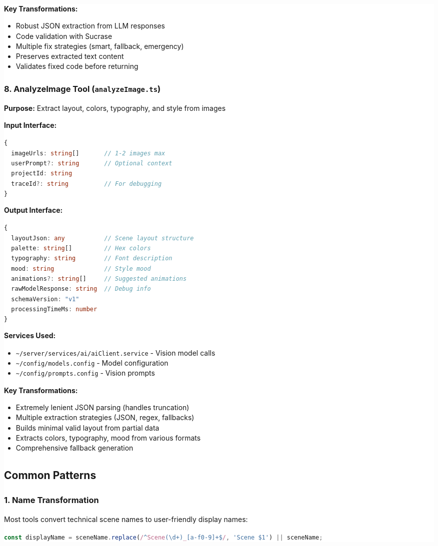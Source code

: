 **Key Transformations:**
- Robust JSON extraction from LLM responses
- Code validation with Sucrase
- Multiple fix strategies (smart, fallback, emergency)
- Preserves extracted text content
- Validates fixed code before returning

### 8. AnalyzeImage Tool (`analyzeImage.ts`)

**Purpose:** Extract layout, colors, typography, and style from images

**Input Interface:**
```typescript
{
  imageUrls: string[]       // 1-2 images max
  userPrompt?: string       // Optional context
  projectId: string
  traceId?: string          // For debugging
}
```

**Output Interface:**
```typescript
{
  layoutJson: any           // Scene layout structure
  palette: string[]         // Hex colors
  typography: string        // Font description
  mood: string              // Style mood
  animations?: string[]     // Suggested animations
  rawModelResponse: string  // Debug info
  schemaVersion: "v1"
  processingTimeMs: number
}
```

**Services Used:**
- `~/server/services/ai/aiClient.service` - Vision model calls
- `~/config/models.config` - Model configuration
- `~/config/prompts.config` - Vision prompts

**Key Transformations:**
- Extremely lenient JSON parsing (handles truncation)
- Multiple extraction strategies (JSON, regex, fallbacks)
- Builds minimal valid layout from partial data
- Extracts colors, typography, mood from various formats
- Comprehensive fallback generation

## Common Patterns

### 1. Name Transformation
Most tools convert technical scene names to user-friendly display names:
```typescript
const displayName = sceneName.replace(/^Scene(\d+)_[a-f0-9]+$/, 'Scene $1') || sceneName;
```
